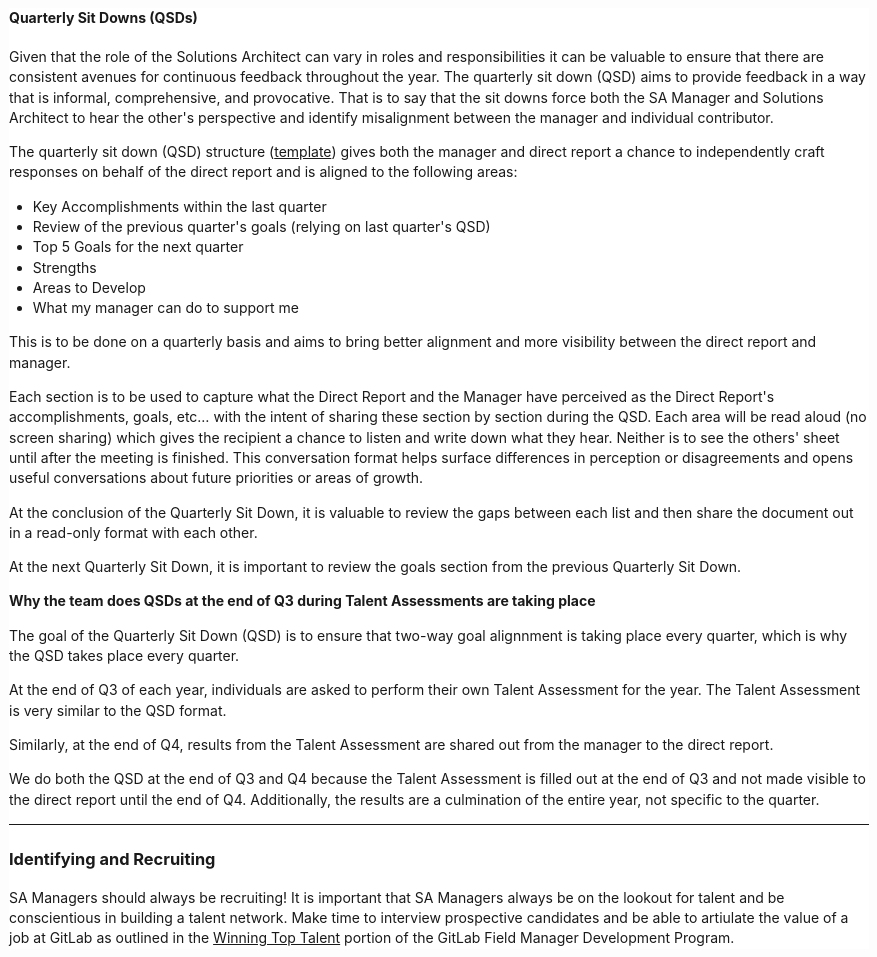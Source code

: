 #### Quarterly Sit Downs (QSDs)

Given that the role of the Solutions Architect can vary in roles and responsibilities it can be valuable to ensure that there are consistent avenues for continuous feedback throughout the year. The quarterly sit down (QSD) aims to provide feedback in a way that is informal, comprehensive, and provocative.  That is to say that the sit downs force both the SA Manager and Solutions Architect to hear the other's perspective and identify misalignment between the manager and individual contributor.

The quarterly sit down (QSD) structure ([template](https://docs.google.com/document/d/15mkysv8qbpmG1-ULlMn-nBjPeUEjf5zuvSS_aBgtI-g/edit#)) gives both the manager and direct report a chance to independently craft responses on behalf of the direct report and is aligned to the following areas:

- Key Accomplishments within the last quarter
- Review of the previous quarter's goals (relying on last quarter's QSD)
- Top 5 Goals for the next quarter
- Strengths
- Areas to Develop
- What my manager can do to support me

This is to be done on a quarterly basis and aims to bring better alignment and more visibility between the direct report and manager.

Each section is to be used to capture what the Direct Report and the Manager have perceived as the Direct Report's accomplishments, goals, etc… with the intent of sharing these section by section during the QSD. Each area will be read aloud (no screen sharing) which gives the recipient a chance to listen and write down what they hear. Neither is to see the others' sheet until after the meeting is finished. This conversation format helps surface differences in perception or disagreements and opens useful conversations about future priorities or areas of growth.

At the conclusion of the Quarterly Sit Down, it is valuable to review the gaps between each list and then share the document out in a read-only format with each other.

At the next Quarterly Sit Down, it is important to review the goals section from the previous Quarterly Sit Down.

**Why the team does QSDs at the end of Q3 during Talent Assessments are taking place**

The goal of the Quarterly Sit Down (QSD) is to ensure that two-way goal alignnment is taking place every quarter, which is why the QSD takes place every quarter.

At the end of Q3 of each year, individuals are asked to perform their own Talent Assessment for the year. The Talent Assessment is very similar to the QSD format.

Similarly, at the end of Q4, results from the Talent Assessment are shared out from the manager to the direct report.

We do both the QSD at the end of Q3 and Q4 because the Talent Assessment is filled out at the end of Q3 and not made visible to the direct report until the end of Q4.  Additionally, the results are a culmination of the entire year, not specific to the quarter.

---

### Identifying and Recruiting

SA Managers should always be recruiting! It is important that SA Managers always be on the lookout for talent and be conscientious in building a talent network. Make time to interview prospective candidates and be able to artiulate the value of a job at GitLab as outlined in the [Winning Top Talent](/handbook/sales/field-manager-development/#winning-top-talent) portion of the GitLab Field Manager Development Program.

